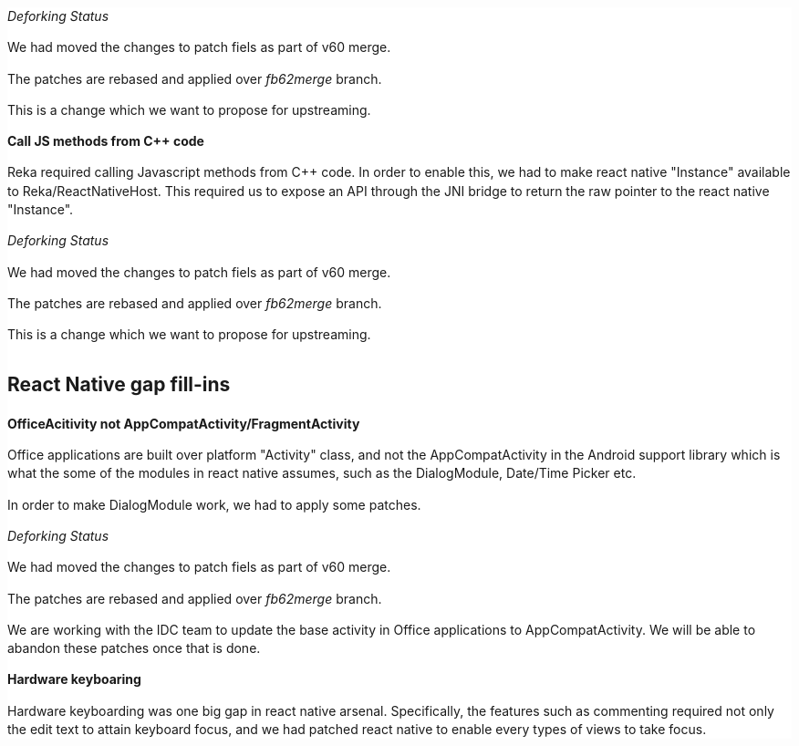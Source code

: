   

*Deforking Status*

We had moved the changes to patch fiels as part of v60 merge.

The patches are rebased and applied over *fb62merge* branch.

  

This is a change which we want to propose for upstreaming.

  

**Call JS methods from C++ code**

Reka required calling Javascript methods from C++ code. In order to enable this, we had to make react native "Instance" available to Reka/ReactNativeHost. This required us to expose an API through the JNI bridge to return the raw pointer to the react native "Instance".

  

*Deforking Status*

We had moved the changes to patch fiels as part of v60 merge.

The patches are rebased and applied over *fb62merge* branch.

  

This is a change which we want to propose for upstreaming.

  

## React Native gap fill-ins

  

**OfficeAcitivity not AppCompatActivity/FragmentActivity**

Office applications are built over platform "Activity" class, and not the AppCompatActivity in the Android support library which is what the some of the modules in react native assumes, such as the DialogModule, Date/Time Picker etc.

  

In order to make DialogModule work, we had to apply some patches.

  

*Deforking Status*

We had moved the changes to patch fiels as part of v60 merge.

The patches are rebased and applied over *fb62merge* branch.

  

We are working with the IDC team to update the base activity in Office applications to AppCompatActivity. We will be able to abandon these patches once that is done.

  

**Hardware keyboaring**

Hardware keyboarding was one big gap in react native arsenal. Specifically, the features such as commenting required not only the edit text to attain keyboard focus, and we had patched react native to enable every types of views to take focus.

